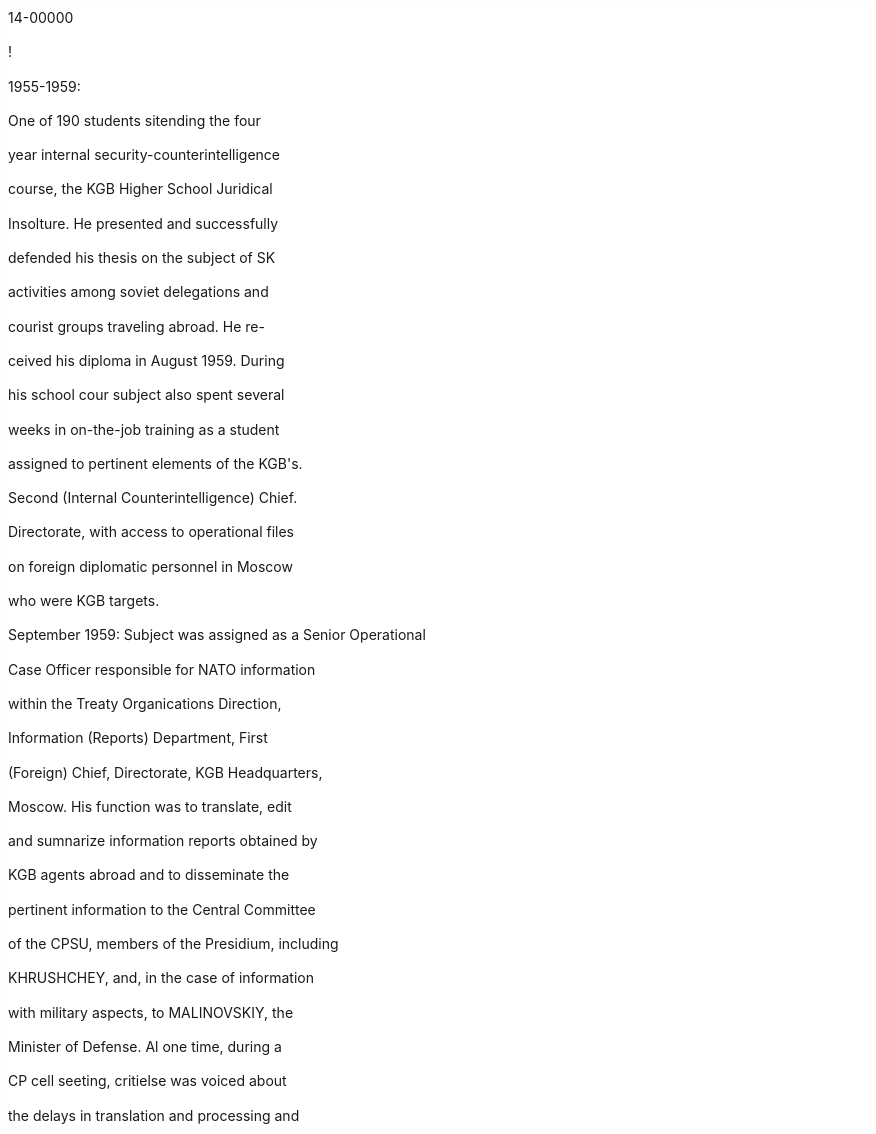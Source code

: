 14-00000

!

1955-1959:

One of 190 students sitending the four

year internal security-counterintelligence

course, the KGB Higher School Juridical

Insolture. He presented and successfully

defended his thesis on the subject of SK

activities among soviet delegations and

courist groups traveling abroad. He re-

ceived his diploma in August 1959. During

his school cour subject also spent several

weeks in on-the-job training as a student

assigned to pertinent elements of the KGB's.

Second (Internal Counterintelligence) Chief.

Directorate, with access to operational files

on foreign diplomatic personnel in Moscow

who were KGB targets.

September 1959: Subject was assigned as a Senior Operational

Case Officer responsible for NATO information

within the Treaty Organications Direction,

Information (Reports) Department, First

(Foreign) Chief, Directorate, KGB Headquarters,

Moscow. His function was to translate, edit

and sumnarize information reports obtained by

KGB agents abroad and to disseminate the

pertinent information to the Central Committee

of the CPSU, members of the Presidium, including

KHRUSHCHEY, and, in the case of information

with military aspects, to MALINOVSKIY, the

Minister of Defense. Al one time, during a

CP cell seeting, critielse was voiced about

the delays in translation and processing and

